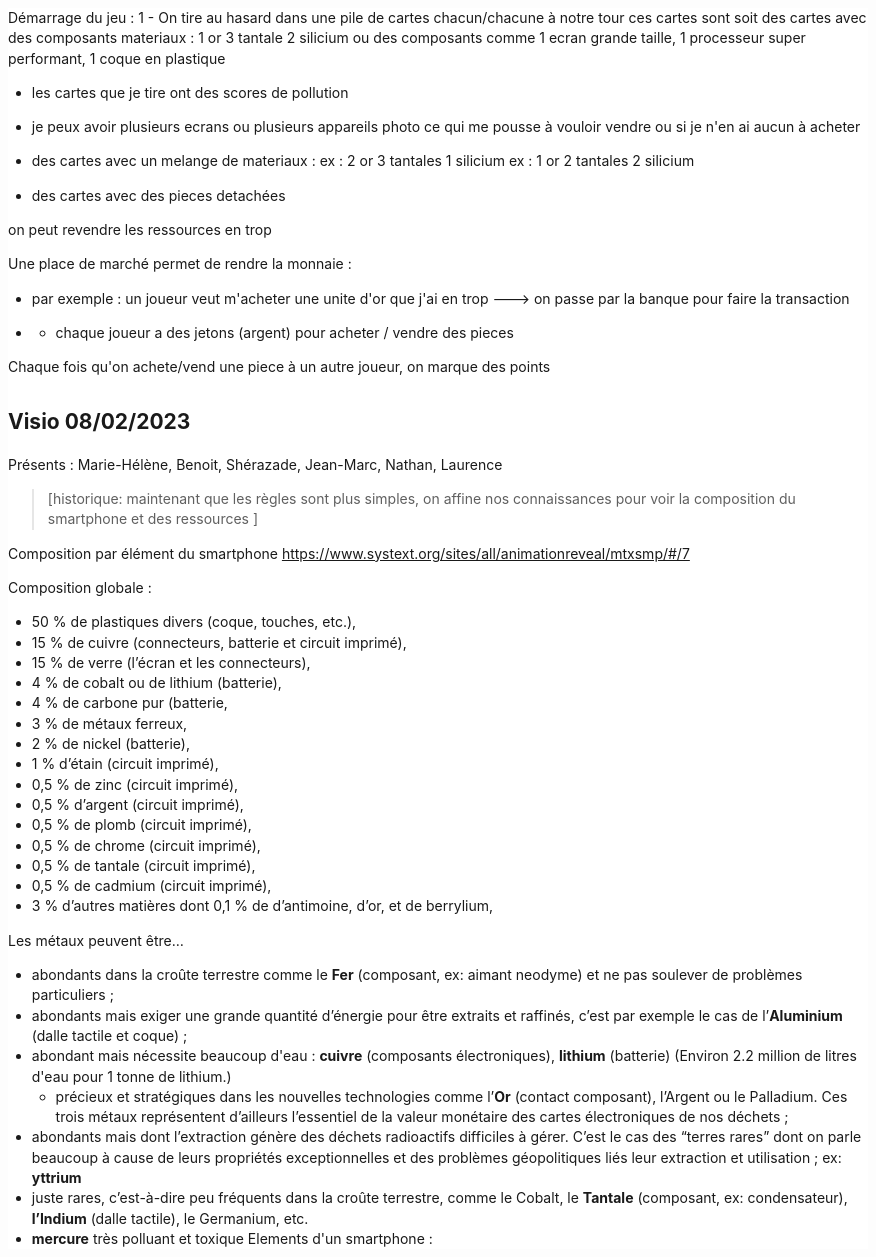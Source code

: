 
Démarrage du jeu :  1 - On tire au hasard dans une pile de cartes chacun/chacune à notre tour
ces cartes sont soit des cartes avec des composants materiaux : 1 or 3 tantale 2 silicium ou des composants comme 1 ecran grande taille, 1 processeur super performant, 1 coque en plastique
- les cartes que je tire ont des scores de pollution
- je peux avoir plusieurs ecrans ou plusieurs appareils photo ce qui me pousse à vouloir vendre ou si je n'en ai aucun à acheter


- des cartes avec un melange de materiaux :
  ex : 2 or 3 tantales 1 silicium
  ex : 1 or 2 tantales 2 silicium
- des cartes avec des pieces detachées


on peut revendre les ressources en trop

Une place de marché permet de rendre la monnaie :

- par exemple : un joueur veut m'acheter une unite d'or que j'ai en trop ---> on passe par la banque pour faire la transaction

- + chaque joueur a des jetons (argent) pour acheter / vendre des pieces


Chaque fois qu'on achete/vend une piece à un autre joueur, on marque des points

## Visio 08/02/2023
Présents : Marie-Hélène, Benoit, Shérazade, Jean-Marc, Nathan, Laurence
> [historique: maintenant que les règles sont plus simples, on affine nos connaissances pour voir la composition du smartphone et des ressources ]

Composition par élément du smartphone https://www.systext.org/sites/all/animationreveal/mtxsmp/#/7

Composition globale :
- 50 % de plastiques divers (coque, touches, etc.),
- 15 % de cuivre (connecteurs, batterie et circuit imprimé),
- 15 % de verre (l’écran et les connecteurs),
- 4 % de cobalt ou de lithium (batterie),
- 4 % de carbone pur (batterie,
- 3 % de métaux ferreux,
- 2 % de nickel (batterie),
- 1 % d’étain (circuit imprimé),
- 0,5 % de zinc (circuit imprimé),
- 0,5 % d’argent (circuit imprimé),
- 0,5 % de plomb (circuit imprimé),
- 0,5 % de chrome (circuit imprimé),
- 0,5 % de tantale (circuit imprimé),
- 0,5 % de cadmium (circuit imprimé),
- 3 % d’autres matières dont 0,1 % de d’antimoine, d’or, et de berrylium,

Les métaux peuvent être…
- abondants dans la croûte terrestre comme le **Fer** (composant, ex: aimant neodyme) et ne pas soulever  de problèmes particuliers ;
- abondants mais exiger une grande quantité d’énergie pour être extraits et raffinés, c’est par exemple le cas de l’**Aluminium** (dalle tactile et coque) ;
- abondant mais nécessite beaucoup d'eau : **cuivre** (composants électroniques), **lithium** (batterie) (Environ 2.2 million de litres d'eau pour 1 tonne de lithium.)
  - précieux et stratégiques dans les nouvelles technologies comme l’**Or** (contact composant), l’Argent ou le Palladium. Ces trois métaux représentent d’ailleurs l’essentiel de la valeur monétaire des cartes électroniques de nos déchets ;
- abondants mais dont l’extraction génère des déchets radioactifs difficiles à gérer. C’est le cas des “terres rares” dont on parle beaucoup à cause de leurs propriétés exceptionnelles et des problèmes géopolitiques liés leur extraction et utilisation ; ex: **yttrium**
- juste rares, c’est-à-dire peu fréquents dans la croûte terrestre, comme le Cobalt, le **Tantale** (composant, ex: condensateur), **l’Indium** (dalle tactile), le Germanium, etc.
- **mercure** très polluant et toxique
  Elements d'un smartphone :
